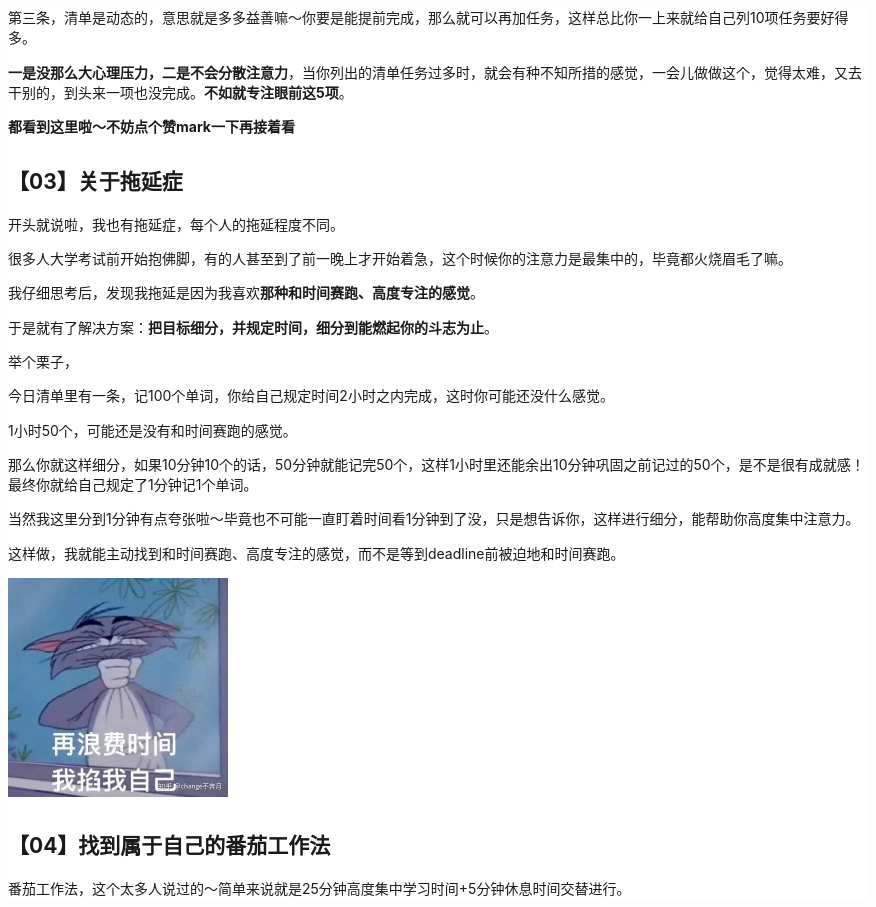 
第三条，清单是动态的，意思就是多多益善嘛～你要是能提前完成，那么就可以再加任务，这样总比你一上来就给自己列10项任务要好得多。

**一是没那么大心理压力，二是不会分散注意力**，当你列出的清单任务过多时，就会有种不知所措的感觉，一会儿做做这个，觉得太难，又去干别的，到头来一项也没完成。**不如就专注眼前这5项**。

**都看到这里啦～不妨点个赞mark一下再接着看**

## 【03】关于拖延症

开头就说啦，我也有拖延症，每个人的拖延程度不同。

很多人大学考试前开始抱佛脚，有的人甚至到了前一晚上才开始着急，这个时候你的注意力是最集中的，毕竟都火烧眉毛了嘛。

我仔细思考后，发现我拖延是因为我喜欢**那种和时间赛跑、高度专注的感觉**。

于是就有了解决方案：**把目标细分，并规定时间，细分到能燃起你的斗志为止**。

举个栗子，

今日清单里有一条，记100个单词，你给自己规定时间2小时之内完成，这时你可能还没什么感觉。

1小时50个，可能还是没有和时间赛跑的感觉。

那么你就这样细分，如果10分钟10个的话，50分钟就能记完50个，这样1小时里还能余出10分钟巩固之前记过的50个，是不是很有成就感！最终你就给自己规定了1分钟记1个单词。

当然我这里分到1分钟有点夸张啦～毕竟也不可能一直盯着时间看1分钟到了没，只是想告诉你，这样进行细分，能帮助你高度集中注意力。

这样做，我就能主动找到和时间赛跑、高度专注的感觉，而不是等到deadline前被迫地和时间赛跑。

<img src="assets/img/v2-8e696af968087b744dd61010a9ab53a2_720w.jpg" alt="img" style="zoom: 50%;" />

## 【04】找到属于自己的番茄工作法

番茄工作法，这个太多人说过的～简单来说就是25分钟高度集中学习时间+5分钟休息时间交替进行。
